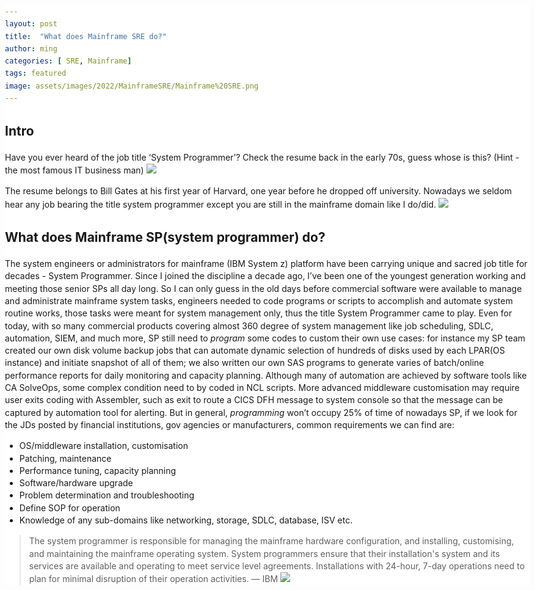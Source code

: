 ```yaml
---
layout: post
title:  "What does Mainframe SRE do?"
author: ming
categories: [ SRE, Mainframe]
tags: featured
image: assets/images/2022/MainframeSRE/Mainframe%20SRE.png
---
```


## Intro
Have you ever heard of the job title ‘System Programmer’? Check the resume back in the early 70s, guess whose is this? (Hint - the most famous IT business man)
![]({{site.baseurl}}/assets/images/2022/MainframeSRE/Gates1.jpeg)

The resume belongs to Bill Gates at his first year of Harvard, one year before he dropped off university. Nowadays we seldom hear any job bearing the title system programmer except you are still in the mainframe domain like I do/did. 
![]({{site.baseurl}}/assets/images/2022/MainframeSRE/Gates2.jpeg)

## What does Mainframe SP(system programmer) do?
The system engineers or administrators for mainframe (IBM System z) platform have been carrying unique and sacred job title for decades - System Programmer. Since I joined the discipline a decade ago, I’ve been one of the youngest generation working and meeting those senior SPs all day long. So I can only guess in the old days before commercial software were available to manage and administrate mainframe system tasks, engineers needed to code programs or scripts to accomplish and automate system routine works, those tasks were meant for system management only, thus the title System Programmer came to play. Even for today, with so many commercial products covering almost 360 degree of system management like job scheduling, SDLC, automation, SIEM, and much more, SP still need to *program* some codes to custom their own use cases: for instance my SP team created our own disk volume backup jobs that can automate dynamic selection of hundreds of disks used by each LPAR(OS instance) and initiate snapshot of all of them; we also written our own SAS programs to generate varies of batch/online performance reports for daily monitoring and capacity planning. Although many of automation are achieved by software tools like CA SolveOps, some complex condition need to by coded in NCL scripts. More advanced middleware customisation may require user exits coding with Assembler, such as exit to route a CICS DFH message to system console so that the message can be captured by automation tool for alerting. 
But in general, *programming* won’t occupy 25% of time of nowadays SP, if we look for the JDs posted by financial institutions, gov agencies or manufacturers, common requirements we can find are:
* OS/middleware installation, customisation
* Patching, maintenance 
* Performance tuning, capacity planning
* Software/hardware upgrade
* Problem determination and troubleshooting 
* Define SOP for operation
* Knowledge of any sub-domains like networking, storage, SDLC, database, ISV etc. 

> The system programmer is responsible for managing the mainframe hardware configuration, and installing, customising, and maintaining the mainframe operating system. System programmers ensure that their installation's system and its services are available and operating to meet service level agreements. Installations with 24-hour, 7-day operations need to plan for minimal disruption of their operation activities. — IBM
![]({{site.baseurl}}/assets/images/2022/MainframeSRE/IBMSP.jpeg)

